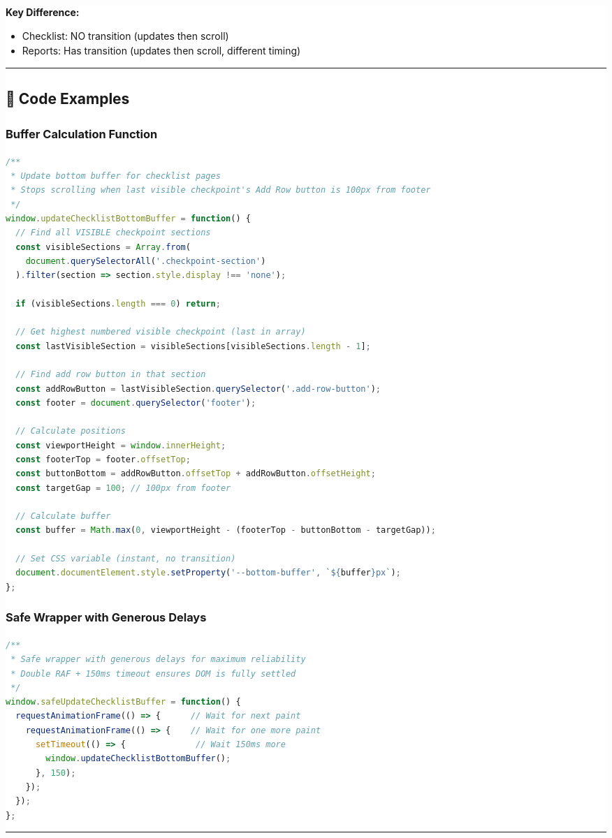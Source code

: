 **Key Difference:**
- Checklist: NO transition (updates then scroll)
- Reports: Has transition (updates then scroll, different timing)

---

## 📝 **Code Examples**

### **Buffer Calculation Function**

```javascript
/**
 * Update bottom buffer for checklist pages
 * Stops scrolling when last visible checkpoint's Add Row button is 100px from footer
 */
window.updateChecklistBottomBuffer = function() {
  // Find all VISIBLE checkpoint sections
  const visibleSections = Array.from(
    document.querySelectorAll('.checkpoint-section')
  ).filter(section => section.style.display !== 'none');

  if (visibleSections.length === 0) return;

  // Get highest numbered visible checkpoint (last in array)
  const lastVisibleSection = visibleSections[visibleSections.length - 1];

  // Find add row button in that section
  const addRowButton = lastVisibleSection.querySelector('.add-row-button');
  const footer = document.querySelector('footer');

  // Calculate positions
  const viewportHeight = window.innerHeight;
  const footerTop = footer.offsetTop;
  const buttonBottom = addRowButton.offsetTop + addRowButton.offsetHeight;
  const targetGap = 100; // 100px from footer

  // Calculate buffer
  const buffer = Math.max(0, viewportHeight - (footerTop - buttonBottom - targetGap));

  // Set CSS variable (instant, no transition)
  document.documentElement.style.setProperty('--bottom-buffer', `${buffer}px`);
};
```

### **Safe Wrapper with Generous Delays**

```javascript
/**
 * Safe wrapper with generous delays for maximum reliability
 * Double RAF + 150ms timeout ensures DOM is fully settled
 */
window.safeUpdateChecklistBuffer = function() {
  requestAnimationFrame(() => {      // Wait for next paint
    requestAnimationFrame(() => {    // Wait for one more paint
      setTimeout(() => {              // Wait 150ms more
        window.updateChecklistBottomBuffer();
      }, 150);
    });
  });
};
```

---